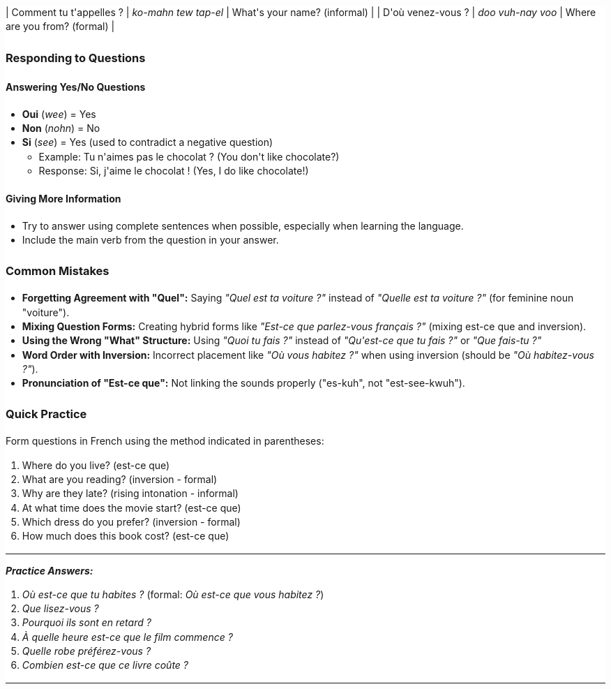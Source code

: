 | Comment tu t'appelles ?         | *ko-mahn tew tap-el*    | What's your name? (informal)      |
| D'où venez-vous ?               | *doo vuh-nay voo*       | Where are you from? (formal)      |

### Responding to Questions

#### Answering Yes/No Questions

* **Oui** (*wee*) = Yes
* **Non** (*nohn*) = No
* **Si** (*see*) = Yes (used to contradict a negative question)
  * Example: Tu n'aimes pas le chocolat ? (You don't like chocolate?)
  * Response: Si, j'aime le chocolat ! (Yes, I do like chocolate!)

#### Giving More Information

* Try to answer using complete sentences when possible, especially when learning the language.
* Include the main verb from the question in your answer.

### Common Mistakes

* **Forgetting Agreement with "Quel":** Saying *"Quel est ta voiture ?"* instead of *"Quelle est ta voiture ?"* (for feminine noun "voiture").
* **Mixing Question Forms:** Creating hybrid forms like *"Est-ce que parlez-vous français ?"* (mixing est-ce que and inversion).
* **Using the Wrong "What" Structure:** Using *"Quoi tu fais ?"* instead of *"Qu'est-ce que tu fais ?"* or *"Que fais-tu ?"*
* **Word Order with Inversion:** Incorrect placement like *"Où vous habitez ?"* when using inversion (should be *"Où habitez-vous ?"*).
* **Pronunciation of "Est-ce que":** Not linking the sounds properly ("es-kuh", not "est-see-kwuh").

### Quick Practice

Form questions in French using the method indicated in parentheses:

1.  Where do you live? (est-ce que)
2.  What are you reading? (inversion - formal)
3.  Why are they late? (rising intonation - informal)
4.  At what time does the movie start? (est-ce que)
5.  Which dress do you prefer? (inversion - formal)
6.  How much does this book cost? (est-ce que)

---
***Practice Answers:***

1.  *Où est-ce que tu habites ?* (formal: *Où est-ce que vous habitez ?*)
2.  *Que lisez-vous ?*
3.  *Pourquoi ils sont en retard ?*
4.  *À quelle heure est-ce que le film commence ?*
5.  *Quelle robe préférez-vous ?*
6.  *Combien est-ce que ce livre coûte ?*

---